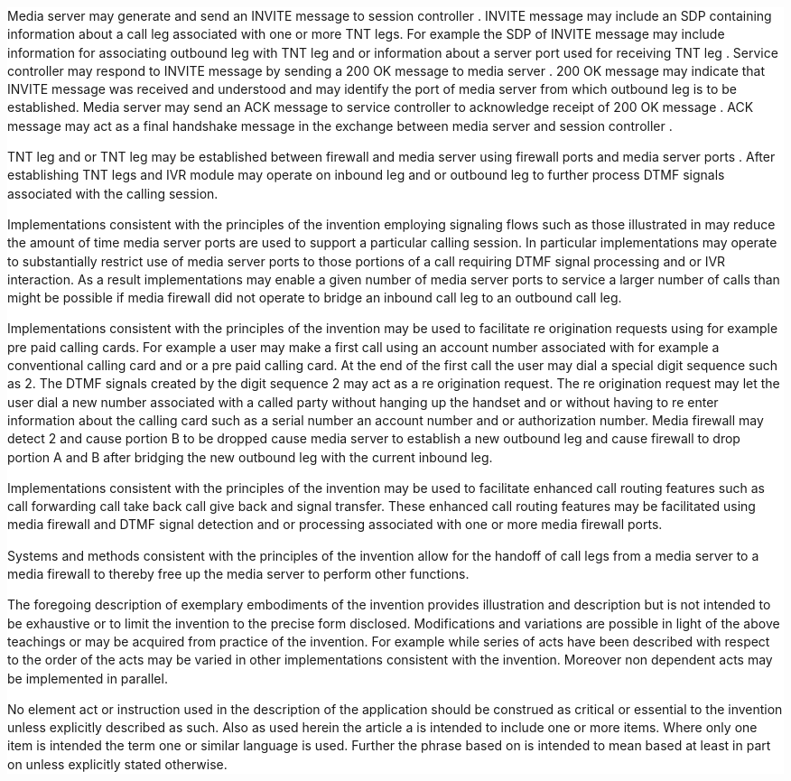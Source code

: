 Media server may generate and send an INVITE message to session controller . INVITE message may include an SDP containing information about a call leg associated with one or more TNT legs. For example the SDP of INVITE message may include information for associating outbound leg with TNT leg and or information about a server port used for receiving TNT leg . Service controller may respond to INVITE message by sending a 200 OK message to media server . 200 OK message may indicate that INVITE message was received and understood and may identify the port of media server from which outbound leg is to be established. Media server may send an ACK message to service controller to acknowledge receipt of 200 OK message . ACK message may act as a final handshake message in the exchange between media server and session controller .

TNT leg and or TNT leg may be established between firewall and media server using firewall ports and media server ports . After establishing TNT legs and IVR module may operate on inbound leg and or outbound leg to further process DTMF signals associated with the calling session.

Implementations consistent with the principles of the invention employing signaling flows such as those illustrated in may reduce the amount of time media server ports are used to support a particular calling session. In particular implementations may operate to substantially restrict use of media server ports to those portions of a call requiring DTMF signal processing and or IVR interaction. As a result implementations may enable a given number of media server ports to service a larger number of calls than might be possible if media firewall did not operate to bridge an inbound call leg to an outbound call leg.

Implementations consistent with the principles of the invention may be used to facilitate re origination requests using for example pre paid calling cards. For example a user may make a first call using an account number associated with for example a conventional calling card and or a pre paid calling card. At the end of the first call the user may dial a special digit sequence such as 2. The DTMF signals created by the digit sequence 2 may act as a re origination request. The re origination request may let the user dial a new number associated with a called party without hanging up the handset and or without having to re enter information about the calling card such as a serial number an account number and or authorization number. Media firewall may detect 2 and cause portion B to be dropped cause media server to establish a new outbound leg and cause firewall to drop portion A and B after bridging the new outbound leg with the current inbound leg.

Implementations consistent with the principles of the invention may be used to facilitate enhanced call routing features such as call forwarding call take back call give back and signal transfer. These enhanced call routing features may be facilitated using media firewall and DTMF signal detection and or processing associated with one or more media firewall ports.

Systems and methods consistent with the principles of the invention allow for the handoff of call legs from a media server to a media firewall to thereby free up the media server to perform other functions.

The foregoing description of exemplary embodiments of the invention provides illustration and description but is not intended to be exhaustive or to limit the invention to the precise form disclosed. Modifications and variations are possible in light of the above teachings or may be acquired from practice of the invention. For example while series of acts have been described with respect to the order of the acts may be varied in other implementations consistent with the invention. Moreover non dependent acts may be implemented in parallel.

No element act or instruction used in the description of the application should be construed as critical or essential to the invention unless explicitly described as such. Also as used herein the article a is intended to include one or more items. Where only one item is intended the term one or similar language is used. Further the phrase based on is intended to mean based at least in part on unless explicitly stated otherwise.

